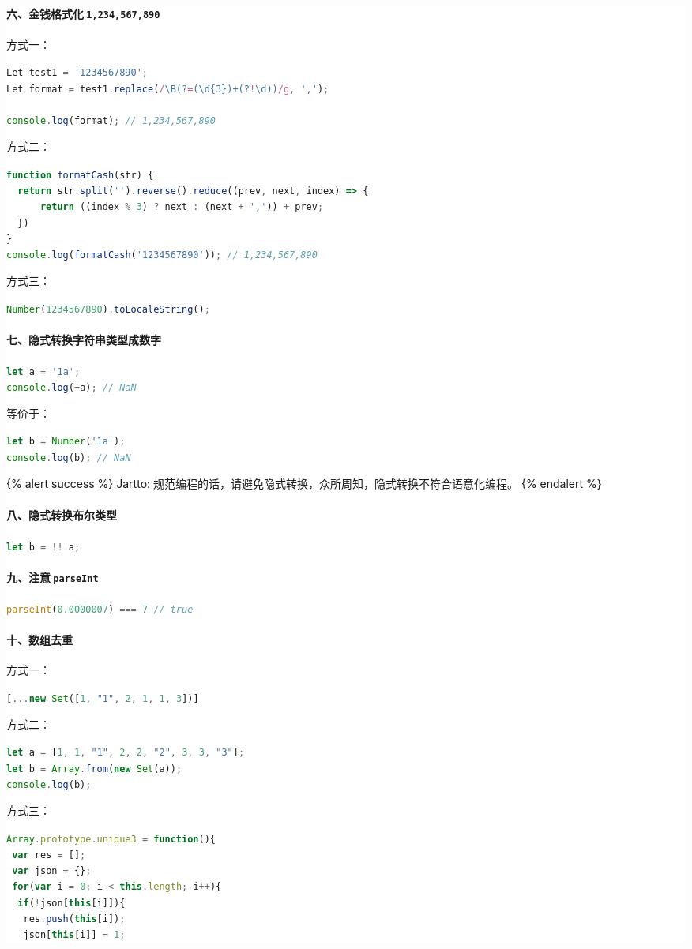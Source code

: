 #### 六、金钱格式化 `1,234,567,890`
方式一：
```js
Let test1 = '1234567890';
Let format = test1.replace(/\B(?=(\d{3})+(?!\d))/g, ',');

console.log(format); // 1,234,567,890
```
方式二：
```js
function formatCash(str) {
  return str.split('').reverse().reduce((prev, next, index) => {
      return ((index % 3) ? next : (next + ',')) + prev;
  })
}
console.log(formatCash('1234567890')); // 1,234,567,890
```

方式三：
```js
Number(1234567890).toLocaleString();
```

#### 七、隐式转换字符串类型成数字
```js
let a = '1a';
console.log(+a); // NaN
```
等价于：
```js
let b = Number('1a');
console.log(b); // NaN
```

{% alert success %}
Jartto: 规范编程的话，请避免隐式转换，众所周知，隐式转换不符合语意化编程。
{% endalert %}

#### 八、隐式转换布尔类型
```js
let b = !! a;
```

#### 九、注意 `parseInt`
```js
parseInt(0.0000007) === 7 // true
```

#### 十、数组去重
方式一：
```js
[...new Set([1, "1", 2, 1, 1, 3])]
```
方式二：
```js
let a = [1, 1, "1", 2, 2, "2", 3, 3, "3"];
let b = Array.from(new Set(a));
console.log(b);
```
方式三：
```js
Array.prototype.unique3 = function(){
 var res = [];
 var json = {};
 for(var i = 0; i < this.length; i++){
  if(!json[this[i]]){
   res.push(this[i]);
   json[this[i]] = 1;
```
